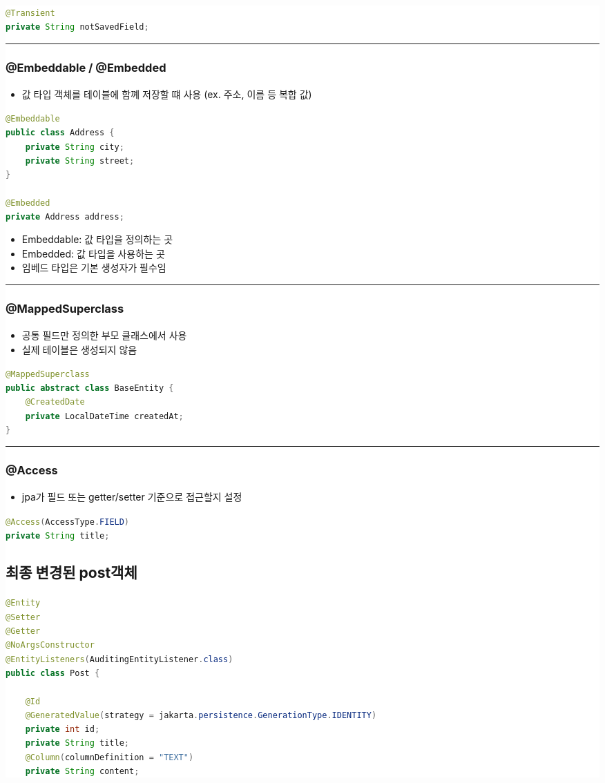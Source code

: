 ```java
@Transient
private String notSavedField;
```

<hr>

### @Embeddable / @Embedded

- 값 타입 객체를 테이블에 함꼐 저장할 떄 사용 (ex. 주소, 이름 등 복합 값)

```java
@Embeddable
public class Address {
    private String city;
    private String street;
}

@Embedded
private Address address;
```

- Embeddable: 값 타입을 정의하는 곳
- Embedded: 값 타입을 사용하는 곳
- 임베드 타입은 기본 생성자가 필수임

<hr>

### @MappedSuperclass

- 공통 필드만 정의한 부모 클래스에서 사용
- 실제 테이블은 생성되지 않음

```java
@MappedSuperclass
public abstract class BaseEntity {
    @CreatedDate
    private LocalDateTime createdAt;
}
```

<hr>

### @Access

- jpa가 필드 또는 getter/setter 기준으로 접근할지 설정

```java
@Access(AccessType.FIELD)
private String title;
```

## 최종 변경된 post객체

```java
@Entity
@Setter
@Getter
@NoArgsConstructor
@EntityListeners(AuditingEntityListener.class)
public class Post {

    @Id
    @GeneratedValue(strategy = jakarta.persistence.GenerationType.IDENTITY)
    private int id;
    private String title;
    @Column(columnDefinition = "TEXT")
    private String content;

```